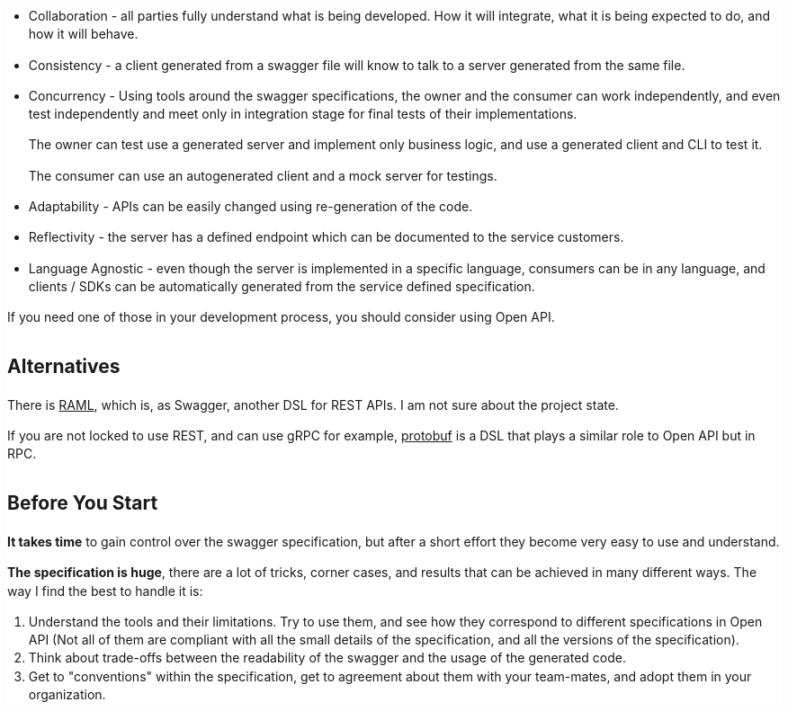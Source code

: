 * Collaboration - all parties fully understand what is being developed. How it will integrate, what it is being expected
  to do, and how it will behave.
  
* Consistency - a client generated from a swagger file will know to talk to a server generated from the same file.
  
* Concurrency - Using tools around the swagger specifications, the owner and the consumer can work independently,
  and even test independently and meet only in integration stage for final tests of their implementations.
  
  The owner can test use a generated server and implement only business logic, and use a generated client and CLI to test it.
  
  The consumer can use an autogenerated client and a mock server for testings.
  
* Adaptability - APIs can be easily changed using re-generation of the code.

* Reflectivity - the server has a defined endpoint which can be documented to the service customers.

* Language Agnostic - even though the server is implemented in a specific language, consumers can be in any language,
  and clients / SDKs can be automatically generated from the service defined specification.

If you need one of those in your development process, you should consider using Open API.

## Alternatives

There is [RAML](https://raml.org/), which is, as Swagger, another DSL for REST APIs. I am not sure about the project state.

If you are not locked to use REST, and can use gRPC for example, [protobuf](https://developers.google.com/protocol-buffers/)
is a DSL that plays a similar role to Open API but in RPC.

## Before You Start

**It takes time** to gain control over the swagger specification, but after a short effort they become very easy to
use and understand.

**The specification is huge**, there are a lot of tricks, corner cases, and results that can be achieved in
many different ways. The way I find the best to handle it is:

1. Understand the tools and their limitations. Try to use them, and see how they correspond
   to different specifications in Open API (Not all of them are compliant with all the small details of the
   specification, and all the versions of the specification).
2. Think about trade-offs between the readability of the swagger and the usage of the generated code.
3. Get to "conventions" within the specification, get to agreement about them with your team-mates, and adopt them in
   your organization.

